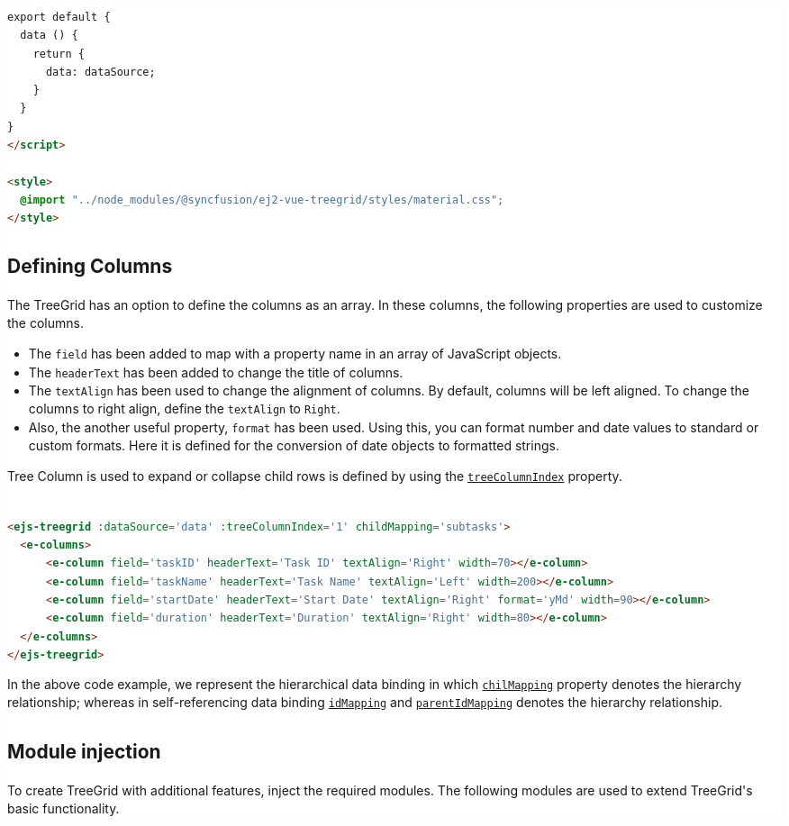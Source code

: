 ```html
export default {
  data () {
    return {
      data: dataSource;
    }
  }
}
</script>

<style>
  @import "../node_modules/@syncfusion/ej2-vue-treegrid/styles/material.css";
</style>
```

## Defining Columns

The TreeGrid has an option to define the columns as an array. In these columns, the following properties are used to customize the columns.

* The `field` has been added to map with a property name in an array of JavaScript objects.
* The `headerText` has been added to change the title of columns.
* The `textAlign` has been used to change the alignment of columns. By default, columns will be left aligned. To change the columns to right align, define the `textAlign` to `Right`.
* Also, the another useful property, `format` has been used. Using this, you can format number and date values to standard or custom formats. Here it is defined for the conversion of date objects to formatted strings.

Tree Column is used to expand or collapse child rows is defined by using the [`treeColumnIndex`](../api/treegrid/#treecolumnindex) property.

```html

<ejs-treegrid :dataSource='data' :treeColumnIndex='1' childMapping='subtasks'>
  <e-columns>
      <e-column field='taskID' headerText='Task ID' textAlign='Right' width=70></e-column>
      <e-column field='taskName' headerText='Task Name' textAlign='Left' width=200></e-column>
      <e-column field='startDate' headerText='Start Date' textAlign='Right' format='yMd' width=90></e-column>
      <e-column field='duration' headerText='Duration' textAlign='Right' width=80></e-column>
  </e-columns>
</ejs-treegrid>

```

In the above code example, we represent the hierarchical data binding in which [`chilMapping`](../api/treegrid/#chilmapping)  property denotes the hierarchy relationship; whereas in self-referencing data binding [`idMapping`](../api/treegrid/#idmapping)  and [`parentIdMapping`](../api/treegrid/#parentidmapping) denotes the hierarchy relationship.

## Module injection

To create TreeGrid with additional features, inject the required modules. The following modules are used to extend TreeGrid's basic functionality.

